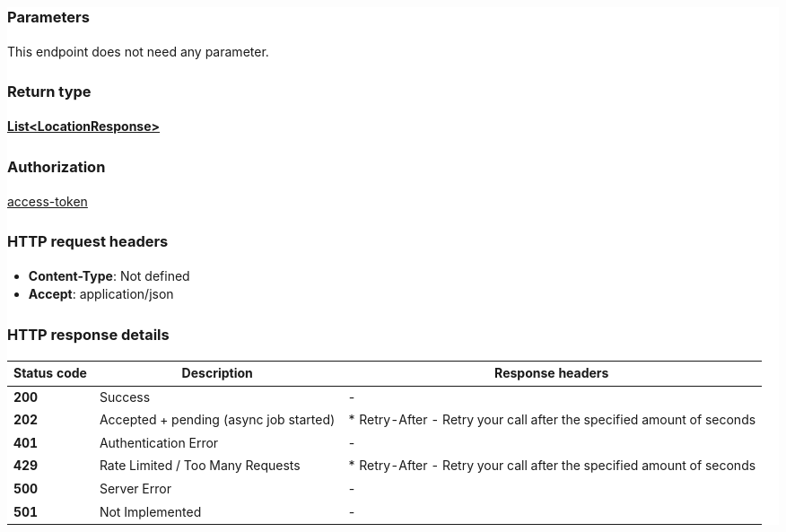 ### Parameters
This endpoint does not need any parameter.

### Return type

[**List&lt;LocationResponse&gt;**](LocationResponse.md)

### Authorization

[access-token](../README.md#access-token)

### HTTP request headers

 - **Content-Type**: Not defined
 - **Accept**: application/json

### HTTP response details
| Status code | Description | Response headers |
|-------------|-------------|------------------|
**200** | Success |  -  |
**202** | Accepted + pending (async job started) |  * Retry-After - Retry your call after the specified amount of seconds <br>  |
**401** | Authentication Error |  -  |
**429** | Rate Limited / Too Many Requests |  * Retry-After - Retry your call after the specified amount of seconds <br>  |
**500** | Server Error |  -  |
**501** | Not Implemented |  -  |

